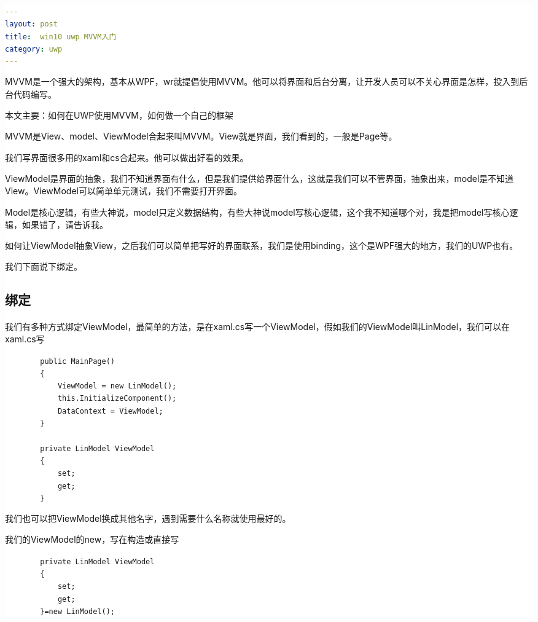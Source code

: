 ```yaml
---
layout: post
title:  win10 uwp MVVM入门 
category: uwp 
---
```


MVVM是一个强大的架构，基本从WPF，wr就提倡使用MVVM。他可以将界面和后台分离，让开发人员可以不关心界面是怎样，投入到后台代码编写。

本文主要：如何在UWP使用MVVM，如何做一个自己的框架



MVVM是View、model、ViewModel合起来叫MVVM。View就是界面，我们看到的，一般是Page等。

我们写界面很多用的xaml和cs合起来。他可以做出好看的效果。

ViewModel是界面的抽象，我们不知道界面有什么，但是我们提供给界面什么，这就是我们可以不管界面，抽象出来，model是不知道View。ViewModel可以简单单元测试，我们不需要打开界面。

Model是核心逻辑，有些大神说，model只定义数据结构，有些大神说model写核心逻辑，这个我不知道哪个对，我是把model写核心逻辑，如果错了，请告诉我。

如何让ViewModel抽象View，之后我们可以简单把写好的界面联系，我们是使用binding，这个是WPF强大的地方，我们的UWP也有。

我们下面说下绑定。

## 绑定

我们有多种方式绑定ViewModel，最简单的方法，是在xaml.cs写一个ViewModel，假如我们的ViewModel叫LinModel，我们可以在xaml.cs写
		
```
        public MainPage()
        {
            ViewModel = new LinModel();
            this.InitializeComponent();
            DataContext = ViewModel;
        }

        private LinModel ViewModel
        {
            set;
            get;
        }

```

我们也可以把ViewModel换成其他名字，遇到需要什么名称就使用最好的。

我们的ViewModel的new，写在构造或直接写
		
```
        private LinModel ViewModel
        {
            set;
            get;
        }=new LinModel();

```
